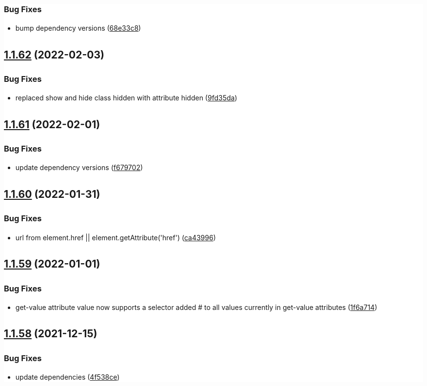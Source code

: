 
### Bug Fixes

* bump dependency versions ([68e33c8](https://github.com/CoCreate-app/CoCreate-modal/commit/68e33c883541ac60d428fb90e3cfd926374111cd))

## [1.1.62](https://github.com/CoCreate-app/CoCreate-modal/compare/v1.1.61...v1.1.62) (2022-02-03)


### Bug Fixes

* replaced show and hide class hidden with attribute hidden ([9fd35da](https://github.com/CoCreate-app/CoCreate-modal/commit/9fd35da60ef7ebae455789b2fcfc501e95264cd7))

## [1.1.61](https://github.com/CoCreate-app/CoCreate-modal/compare/v1.1.60...v1.1.61) (2022-02-01)


### Bug Fixes

* update dependency versions ([f679702](https://github.com/CoCreate-app/CoCreate-modal/commit/f679702388a6aa561415132e51ba7f1d8967c411))

## [1.1.60](https://github.com/CoCreate-app/CoCreate-modal/compare/v1.1.59...v1.1.60) (2022-01-31)


### Bug Fixes

* url from element.href || element.getAttribute('href') ([ca43996](https://github.com/CoCreate-app/CoCreate-modal/commit/ca43996051034304a33ce49f9cc95cb044521425))

## [1.1.59](https://github.com/CoCreate-app/CoCreate-modal/compare/v1.1.58...v1.1.59) (2022-01-01)


### Bug Fixes

* get-value attribute value now supports a selector added # to all values currently in get-value attributes ([1f6a714](https://github.com/CoCreate-app/CoCreate-modal/commit/1f6a71485e27000caaea36ef5ab2e0c370e2e14f))

## [1.1.58](https://github.com/CoCreate-app/CoCreate-modal/compare/v1.1.57...v1.1.58) (2021-12-15)


### Bug Fixes

* update dependencies ([4f538ce](https://github.com/CoCreate-app/CoCreate-modal/commit/4f538ce73d5c062d4091d04de10463147f1adf27))

